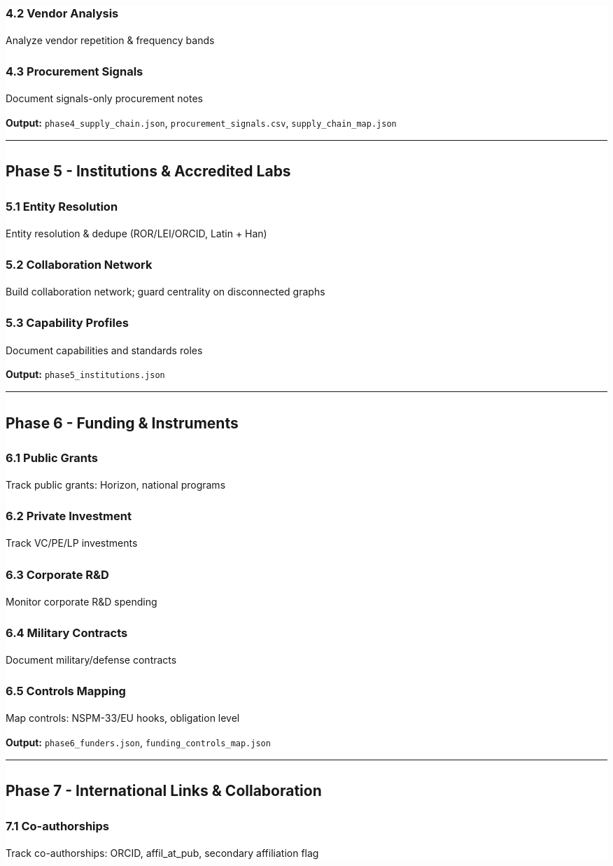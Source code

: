 ### 4.2 Vendor Analysis
Analyze vendor repetition & frequency bands

### 4.3 Procurement Signals
Document signals-only procurement notes

**Output:** `phase4_supply_chain.json`, `procurement_signals.csv`, `supply_chain_map.json`

---

## Phase 5 - Institutions & Accredited Labs

### 5.1 Entity Resolution
Entity resolution & dedupe (ROR/LEI/ORCID, Latin + Han)

### 5.2 Collaboration Network
Build collaboration network; guard centrality on disconnected graphs

### 5.3 Capability Profiles
Document capabilities and standards roles

**Output:** `phase5_institutions.json`

---

## Phase 6 - Funding & Instruments

### 6.1 Public Grants
Track public grants: Horizon, national programs

### 6.2 Private Investment
Track VC/PE/LP investments

### 6.3 Corporate R&D
Monitor corporate R&D spending

### 6.4 Military Contracts
Document military/defense contracts

### 6.5 Controls Mapping
Map controls: NSPM-33/EU hooks, obligation level

**Output:** `phase6_funders.json`, `funding_controls_map.json`

---

## Phase 7 - International Links & Collaboration

### 7.1 Co-authorships
Track co-authorships: ORCID, affil_at_pub, secondary affiliation flag

